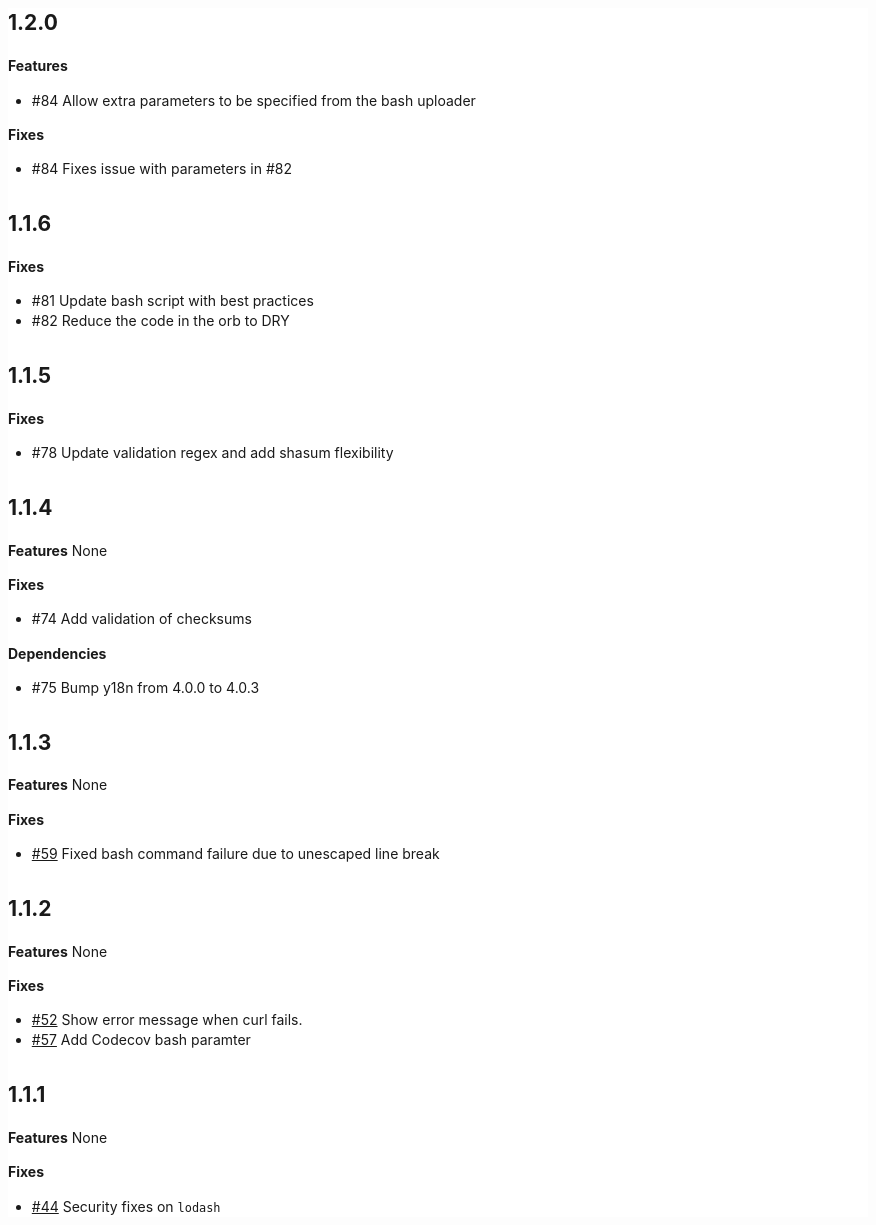 ## 1.2.0
**Features**
- #84 Allow extra parameters to be specified from the bash uploader

**Fixes**
- #84 Fixes issue with parameters in #82

## 1.1.6
**Fixes**
- #81 Update bash script with best practices
- #82 Reduce the code in the orb to DRY

## 1.1.5
**Fixes**
- #78 Update validation regex and add shasum flexibility

## 1.1.4
**Features**
None

**Fixes**
- #74 Add validation of checksums

**Dependencies**
- #75 Bump y18n from 4.0.0 to 4.0.3

## 1.1.3
**Features**
None

**Fixes**
- [#59](https://github.com/codecov/codecov-circleci-orb/pull/59) Fixed bash command failure due to unescaped line break

## 1.1.2
**Features**
None

**Fixes**
- [#52](https://github.com/codecov/codecov-circleci-orb/pull/52) Show error message when curl fails.
- [#57](https://github.com/codecov/codecov-circleci-orb/pull/57) Add Codecov bash paramter

## 1.1.1
**Features**
None

**Fixes**
- [#44](https://github.com/codecov/codecov-circleci-orb/pull/44) Security fixes on `lodash`
